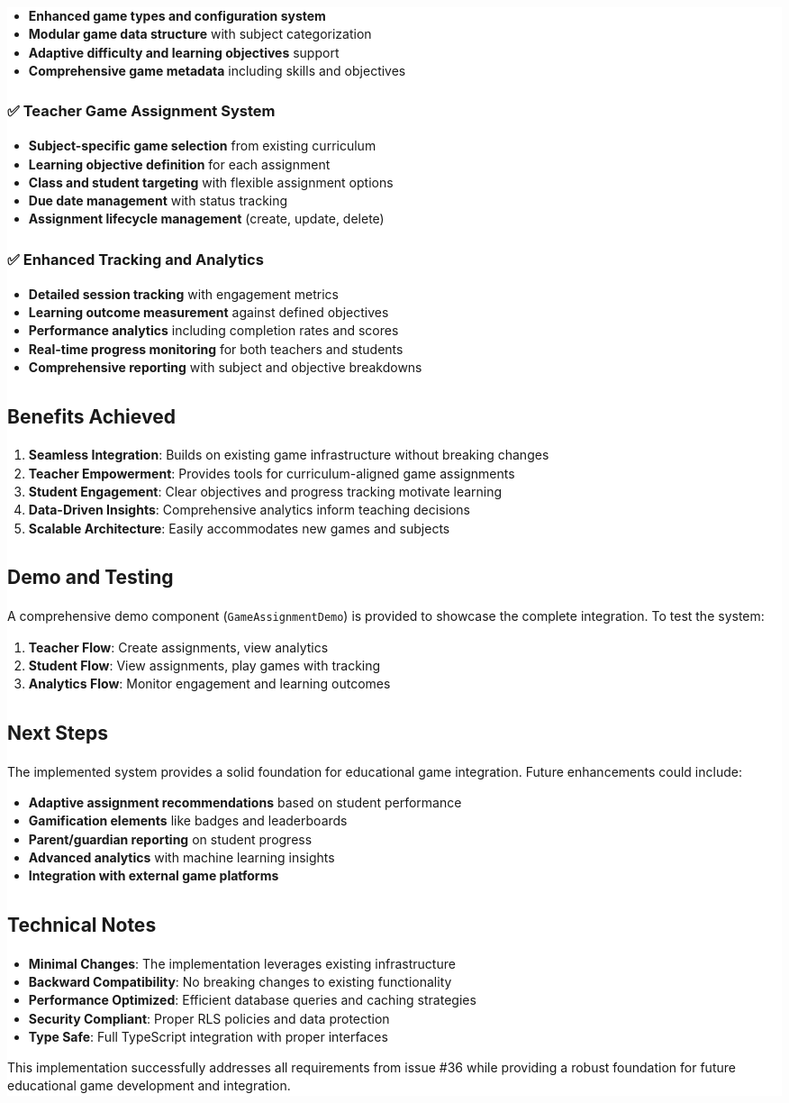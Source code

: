 - **Enhanced game types and configuration system**
- **Modular game data structure** with subject categorization
- **Adaptive difficulty and learning objectives** support
- **Comprehensive game metadata** including skills and objectives

### ✅ Teacher Game Assignment System

- **Subject-specific game selection** from existing curriculum
- **Learning objective definition** for each assignment
- **Class and student targeting** with flexible assignment options
- **Due date management** with status tracking
- **Assignment lifecycle management** (create, update, delete)

### ✅ Enhanced Tracking and Analytics

- **Detailed session tracking** with engagement metrics
- **Learning outcome measurement** against defined objectives
- **Performance analytics** including completion rates and scores
- **Real-time progress monitoring** for both teachers and students
- **Comprehensive reporting** with subject and objective breakdowns

## Benefits Achieved

1. **Seamless Integration**: Builds on existing game infrastructure without breaking changes
2. **Teacher Empowerment**: Provides tools for curriculum-aligned game assignments
3. **Student Engagement**: Clear objectives and progress tracking motivate learning
4. **Data-Driven Insights**: Comprehensive analytics inform teaching decisions
5. **Scalable Architecture**: Easily accommodates new games and subjects

## Demo and Testing

A comprehensive demo component (`GameAssignmentDemo`) is provided to showcase the complete integration. To test the system:

1. **Teacher Flow**: Create assignments, view analytics
2. **Student Flow**: View assignments, play games with tracking
3. **Analytics Flow**: Monitor engagement and learning outcomes

## Next Steps

The implemented system provides a solid foundation for educational game integration. Future enhancements could include:

- **Adaptive assignment recommendations** based on student performance
- **Gamification elements** like badges and leaderboards
- **Parent/guardian reporting** on student progress
- **Advanced analytics** with machine learning insights
- **Integration with external game platforms**

## Technical Notes

- **Minimal Changes**: The implementation leverages existing infrastructure
- **Backward Compatibility**: No breaking changes to existing functionality  
- **Performance Optimized**: Efficient database queries and caching strategies
- **Security Compliant**: Proper RLS policies and data protection
- **Type Safe**: Full TypeScript integration with proper interfaces

This implementation successfully addresses all requirements from issue #36 while providing a robust foundation for future educational game development and integration.